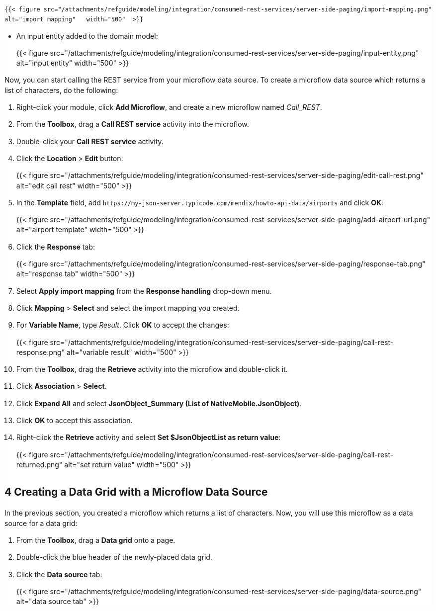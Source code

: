     {{< figure src="/attachments/refguide/modeling/integration/consumed-rest-services/server-side-paging/import-mapping.png" alt="import mapping"   width="500"  >}}

* An input entity added to the domain model:

    {{< figure src="/attachments/refguide/modeling/integration/consumed-rest-services/server-side-paging/input-entity.png" alt="input entity"   width="500"  >}}

Now, you can start calling the REST service from your microflow data source. To create a microflow data source which returns a list of characters, do the following:

1. Right-click your module, click **Add Microflow**, and create a new microflow named *Call_REST*.
2. From the **Toolbox**, drag a **Call REST service** activity into the microflow.
3. Double-click your **Call REST service** activity.
4. Click the **Location** > **Edit** button: 

    {{< figure src="/attachments/refguide/modeling/integration/consumed-rest-services/server-side-paging/edit-call-rest.png" alt="edit call rest"   width="500"  >}}

5. In the **Template** field, add `https://my-json-server.typicode.com/mendix/howto-api-data/airports` and click **OK**:

    {{< figure src="/attachments/refguide/modeling/integration/consumed-rest-services/server-side-paging/add-airport-url.png" alt="airport template"   width="500"  >}}

6. Click the **Response** tab:

    {{< figure src="/attachments/refguide/modeling/integration/consumed-rest-services/server-side-paging/response-tab.png" alt="response tab"   width="500"  >}}

7. Select **Apply import mapping** from the **Response handling** drop-down menu.
8. Click **Mapping** > **Select** and select the import mapping you created.
9. For **Variable Name**, type *Result*. Click **OK** to accept the changes:

    {{< figure src="/attachments/refguide/modeling/integration/consumed-rest-services/server-side-paging/call-rest-response.png" alt="variable result"   width="500"  >}}

10. From the **Toolbox**, drag the **Retrieve** activity into the microflow and double-click it.
11. Click **Association** > **Select**.
12. Click **Expand All** and select **JsonObject_Summary (List of NativeMobile.JsonObject)**. 
13. Click **OK** to accept this association.
14. Right-click the **Retrieve** activity and select **Set $JsonObjectList as return value**:

    {{< figure src="/attachments/refguide/modeling/integration/consumed-rest-services/server-side-paging/call-rest-returned.png" alt="set return value"   width="500"  >}}

## 4 Creating a Data Grid with a Microflow Data Source

In the previous section, you created a microflow which returns a list of characters. Now, you will use this microflow as a data source for a data grid:

1. From the **Toolbox**, drag a **Data grid** onto a page.
2. Double-click the blue header of the newly-placed data grid.
3. Click the **Data source** tab:

    {{< figure src="/attachments/refguide/modeling/integration/consumed-rest-services/server-side-paging/data-source.png" alt="data source tab" >}}

